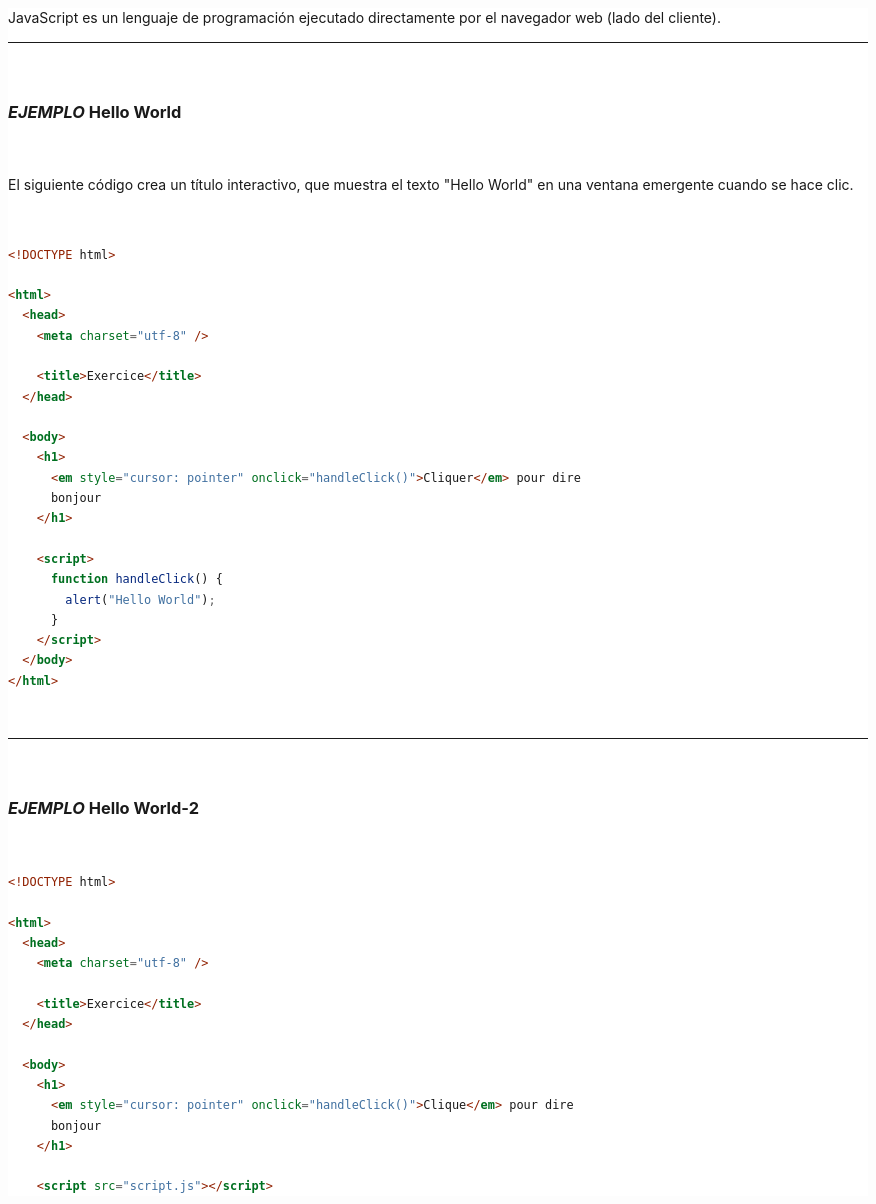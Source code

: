 JavaScript es un lenguaje de programación ejecutado directamente por el navegador web (lado del cliente).

---

<br>

### **_EJEMPLO_ Hello World**

<br>

El siguiente código crea un título interactivo, que muestra el texto "Hello World" en una ventana emergente cuando se hace clic.

<br>

```html
<!DOCTYPE html>

<html>
  <head>
    <meta charset="utf-8" />

    <title>Exercice</title>
  </head>

  <body>
    <h1>
      <em style="cursor: pointer" onclick="handleClick()">Cliquer</em> pour dire
      bonjour
    </h1>

    <script>
      function handleClick() {
        alert("Hello World");
      }
    </script>
  </body>
</html>
```

<br>

---

<br>

### **_EJEMPLO_ Hello World-2**

<br>

```html
<!DOCTYPE html>

<html>
  <head>
    <meta charset="utf-8" />

    <title>Exercice</title>
  </head>

  <body>
    <h1>
      <em style="cursor: pointer" onclick="handleClick()">Clique</em> pour dire
      bonjour
    </h1>

    <script src="script.js"></script>
```